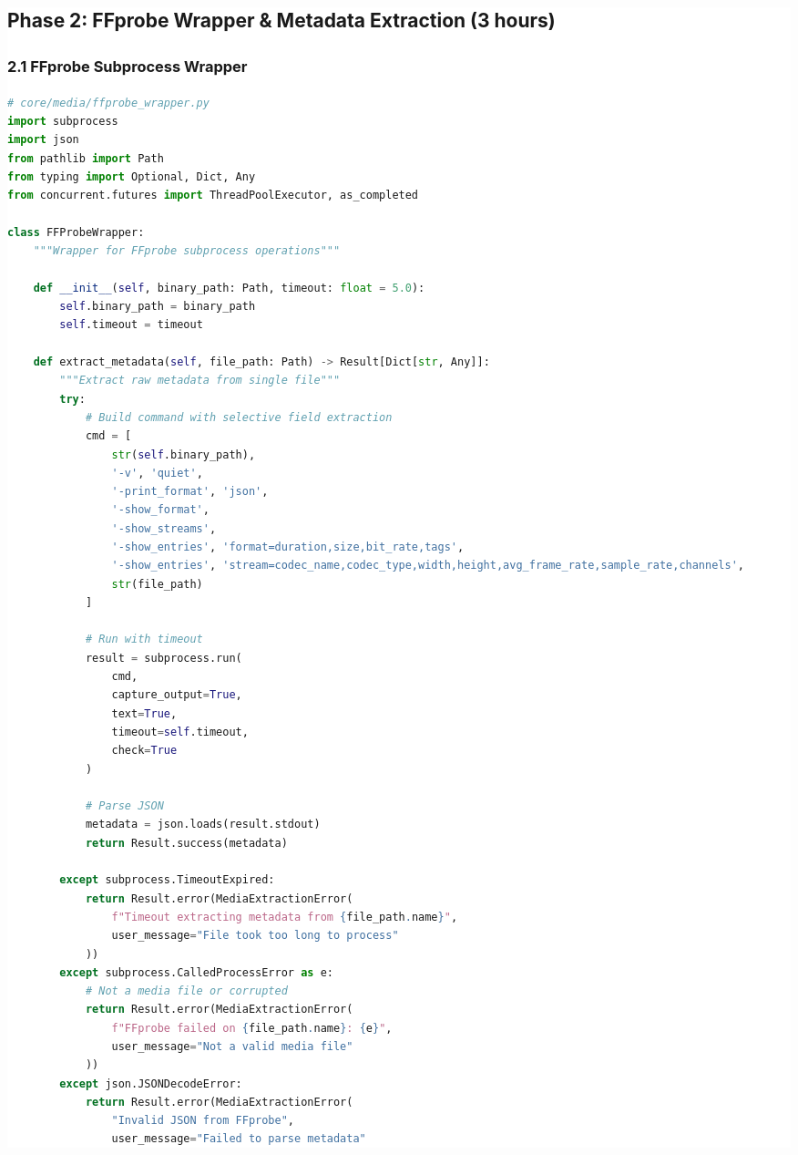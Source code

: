 ## Phase 2: FFprobe Wrapper & Metadata Extraction (3 hours)

### 2.1 FFprobe Subprocess Wrapper

```python
# core/media/ffprobe_wrapper.py
import subprocess
import json
from pathlib import Path
from typing import Optional, Dict, Any
from concurrent.futures import ThreadPoolExecutor, as_completed

class FFProbeWrapper:
    """Wrapper for FFprobe subprocess operations"""
    
    def __init__(self, binary_path: Path, timeout: float = 5.0):
        self.binary_path = binary_path
        self.timeout = timeout
        
    def extract_metadata(self, file_path: Path) -> Result[Dict[str, Any]]:
        """Extract raw metadata from single file"""
        try:
            # Build command with selective field extraction
            cmd = [
                str(self.binary_path),
                '-v', 'quiet',
                '-print_format', 'json',
                '-show_format',
                '-show_streams',
                '-show_entries', 'format=duration,size,bit_rate,tags',
                '-show_entries', 'stream=codec_name,codec_type,width,height,avg_frame_rate,sample_rate,channels',
                str(file_path)
            ]
            
            # Run with timeout
            result = subprocess.run(
                cmd,
                capture_output=True,
                text=True,
                timeout=self.timeout,
                check=True
            )
            
            # Parse JSON
            metadata = json.loads(result.stdout)
            return Result.success(metadata)
            
        except subprocess.TimeoutExpired:
            return Result.error(MediaExtractionError(
                f"Timeout extracting metadata from {file_path.name}",
                user_message="File took too long to process"
            ))
        except subprocess.CalledProcessError as e:
            # Not a media file or corrupted
            return Result.error(MediaExtractionError(
                f"FFprobe failed on {file_path.name}: {e}",
                user_message="Not a valid media file"
            ))
        except json.JSONDecodeError:
            return Result.error(MediaExtractionError(
                "Invalid JSON from FFprobe",
                user_message="Failed to parse metadata"
```